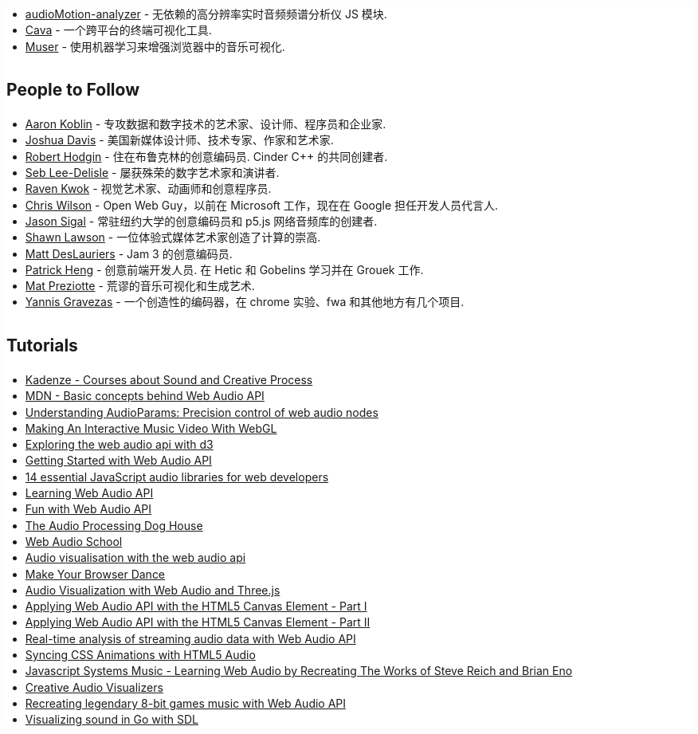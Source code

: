 - [audioMotion-analyzer](https://www.npmjs.com/package/audiomotion-analyzer) - 无依赖的高分辨率实时音频频谱分析仪 JS 模块.
- [Cava](https://github.com/karlstav/cava#latency-notes) - 一个跨平台的终端可视化工具. 
- [Muser](https://jonshamir.github.io/muser/) - 使用机器学习来增强浏览器中的音乐可视化. 

## People to Follow
- [Aaron Koblin](http://www.aaronkoblin.com/) - 专攻数据和数字技术的艺术家、设计师、程序员和企业家.
- [Joshua Davis](http://www.joshuadavis.com/) - 美国新媒体设计师、技术专家、作家和艺术家.
- [Robert Hodgin](http://roberthodgin.com/)  - 住在布鲁克林的创意编码员.  Cinder C++ 的共同创建者.
- [Seb Lee-Delisle](http://seb.ly/) - 屡获殊荣的数字艺术家和演讲者.
- [Raven Kwok](http://ravenkwok.com/) - 视觉艺术家、动画师和创意程序员.
- [Chris Wilson](https://github.com/cwilso/) - Open Web Guy，以前在 Microsoft 工作，现在在 Google 担任开发人员代言人.
- [Jason Sigal](https://github.com/therewasaguy) - 常驻纽约大学的创意编码员和 p5.js 网络音频库的创建者.
- [Shawn Lawson](http://shawnlawson.com/) - 一位体验式媒体艺术家创造了计算的崇高.
- [Matt DesLauriers](https://github.com/mattdesl) - Jam 3 的创意编码员.
- [Patrick Heng](http://hengpatrick.fr/)  - 创意前端开发人员. 在 Hetic 和 Gobelins 学习并在 Grouek 工作.
- [Mat Preziotte](https://preziotte.com/) - 荒谬的音乐可视化和生成艺术.
- [Yannis Gravezas](https://github.com/wizgrav) - 一个创造性的编码器，在 chrome 实验、fwa 和其他地方有几个项目.

## Tutorials

- [Kadenze - Courses about Sound and Creative Process](https://www.kadenze.com/courses)
- [MDN - Basic concepts behind Web Audio API](https://developer.mozilla.org/en-US/docs/Web/API/Web_Audio_API/Basic_concepts_behind_Web_Audio_API)
- [Understanding AudioParams: Precision control of web audio nodes](http://www.soundesign.info/2016/02/07/understanding-audioparams-precision-control-web-audio-nodes/)
- [Making An Interactive Music Video With WebGL](https://medium.com/@superhighfives/making-a-music-video-f60757ceb4cf#.j72rbcxgk)
- [Exploring the web audio api with d3](http://blog.scottlogic.com/2016/01/06/audio-api-with-d3.html)
- [Getting Started with Web Audio API](http://www.html5rocks.com/en/tutorials/webaudio/intro/)
- [14 essential JavaScript audio libraries for web developers](http://codecall.net/2014/01/29/14-essential-javascript-audio-libraries-for-web-developers/)
- [Learning Web Audio API](http://blog.sonoport.com/post/120993888887/learningwebaudioapi)
- [Fun with Web Audio API](http://codepen.io/DonKarlssonSan/post/fun-with-web-audio-api)
- [The Audio Processing Dog House](https://www.objc.io/issues/24-audio/audio-dog-house/)
- [Web Audio School](http://mmckegg.github.io/web-audio-school/)
- [Audio visualisation with the web audio api](http://fourthof5.com/audio-visualisation-with-the-web-audio-api)
- [Make Your Browser Dance](https://24ways.org/2013/make-your-browser-dance/)
- [Audio Visualization with Web Audio and Three.js](http://raathigesh.com/Audio-Visualization-with-Web-Audio-and-ThreeJS/)
- [Applying Web Audio API with the HTML5 Canvas Element - Part I](https://sonoport.github.io/web-audio-and-canva-partI.html)
- [Applying Web Audio API with the HTML5 Canvas Element - Part II](https://sonoport.github.io/web-audio-and-canva-partII.html)
- [Real-time analysis of streaming audio data with Web Audio API](http://ianreah.com/2013/02/28/Real-time-analysis-of-streaming-audio-data-with-Web-Audio-API.html)
- [Syncing CSS Animations with HTML5 Audio](http://www.sitepoint.com/syncing-css-animations-with-html5-audio/)
- [Javascript Systems Music - Learning Web Audio by Recreating The Works of Steve Reich and Brian Eno](http://teropa.info/blog/2016/07/28/javascript-systems-music.html)
- [Creative Audio Visualizers](https://tympanus.net/codrops/2018/03/06/creative-audio-visualizers/?utm_source=feedburner&utm_medium=feed&utm_campaign=Feed%3A+tympanus+%28Codrops%29)
- [Recreating legendary 8-bit games music with Web Audio API](https://codepen.io/gregh/post/recreating-legendary-8-bit-games-music-with-web-audio-api)
- [Visualizing sound in Go with SDL](https://mlesniak.com/post/2018/09/13/go-guitar-/-visualize-sound/)
